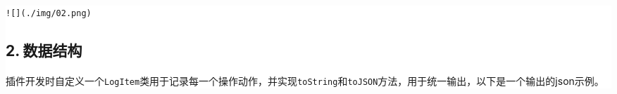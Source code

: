 	![](./img/02.png)


## 2. 数据结构

插件开发时自定义一个`LogItem`类用于记录每一个操作动作，并实现`toString`和`toJSON`方法，用于统一输出，以下是一个输出的json示例。
